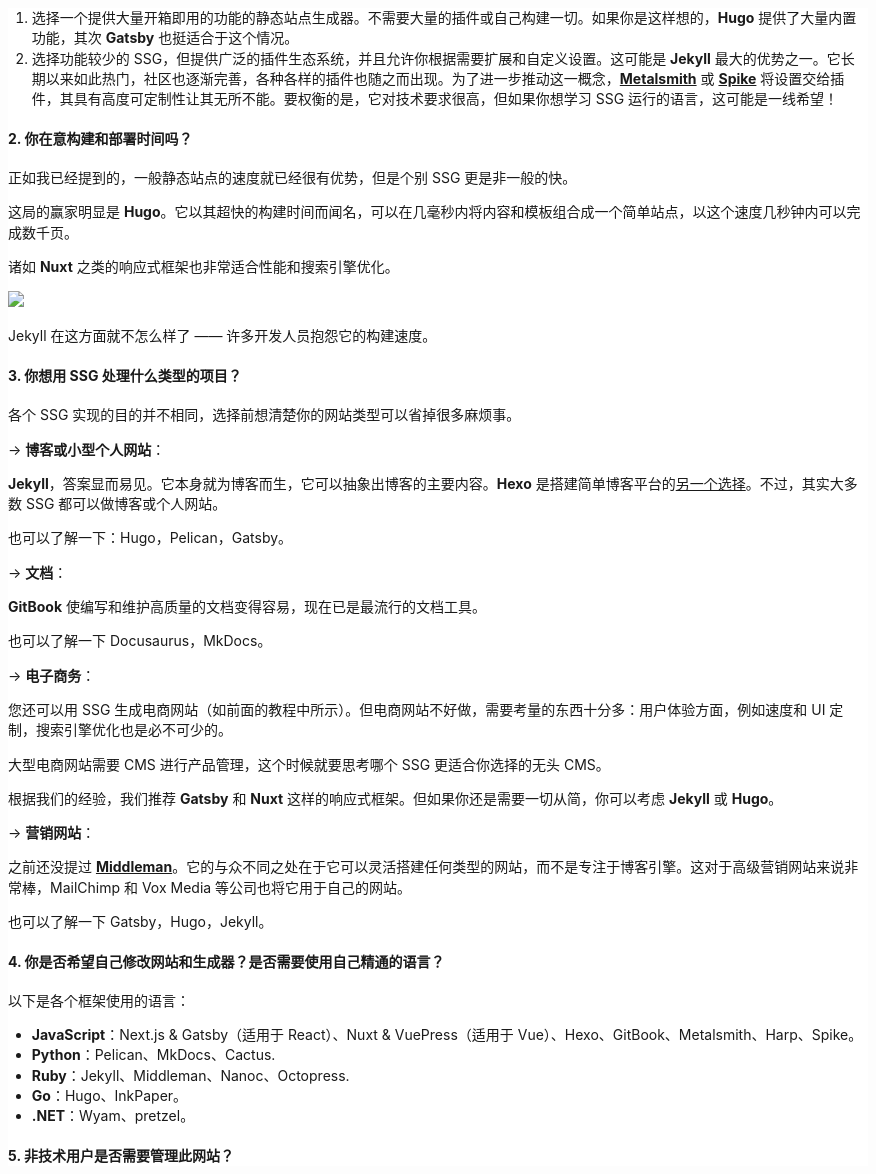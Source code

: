 1. 选择一个提供大量开箱即用的功能的静态站点生成器。不需要大量的插件或自己构建一切。如果你是这样想的，**Hugo** 提供了大量内置功能，其次 **Gatsby** 也挺适合于这个情况。
2. 选择功能较少的 SSG，但提供广泛的插件生态系统，并且允许你根据需要扩展和自定义设置。这可能是 **Jekyll** 最大的优势之一。它长期以来如此热门，社区也逐渐完善，各种各样的插件也随之而出现。为了进一步推动这一概念，[**Metalsmith**](http://www.metalsmith.io/) 或 [**Spike**](https://spike.js.org/) 将设置交给插件，其具有高度可定制性让其无所不能。要权衡的是，它对技术要求很高，但如果你想学习 SSG 运行的语言，这可能是一线希望！

#### **2. 你在意构建和部署时间吗？**

正如我已经提到的，一般静态站点的速度就已经很有优势，但是个别 SSG 更是非一般的快。

这局的赢家明显是 **Hugo**。它以其超快的构建时间而闻名，可以在几毫秒内将内容和模板组合成一个简单站点，以这个速度几秒钟内可以完成数千页。

诸如 **Nuxt** 之类的响应式框架也非常适合性能和搜索引擎优化。

![](https://cdn-images-1.medium.com/max/800/0*kScgW22S3zvfmDF0.png)

Jekyll 在这方面就不怎么样了 —— 许多开发人员抱怨它的构建速度。

#### **3. 你想用 SSG 处理什么类型的项目？**

各个 SSG 实现的目的并不相同，选择前想清楚你的网站类型可以省掉很多麻烦事。

→ **博客或小型个人网站**：

**Jekyll**，答案显而易见。它本身就为博客而生，它可以抽象出博客的主要内容。**Hexo** 是搭建简单博客平台的[另一个选择](https://snipcart.com/blog/hexo-ecommerce-nodejs-blog-framework)。不过，其实大多数 SSG 都可以做博客或个人网站。

也可以了解一下：Hugo，Pelican，Gatsby。

→ **文档**：

**GitBook** 使编写和维护高质量的文档变得容易，现在已是最流行的文档工具。

也可以了解一下 Docusaurus，MkDocs。

→ **电子商务**：

您还可以用 SSG 生成电商网站（如前面的教程中所示）。但电商网站不好做，需要考量的东西十分多：用户体验方面，例如速度和 UI 定制，搜索引擎优化也是必不可少的。

大型电商网站需要 CMS 进行产品管理，这个时候就要思考哪个 SSG 更适合你选择的无头 CMS。

根据我们的经验，我们推荐 **Gatsby** 和 **Nuxt** 这样的响应式框架。但如果你还是需要一切从简，你可以考虑 **Jekyll** 或 **Hugo**。

→ **营销网站**：

之前还没提过 [**Middleman**](https://middlemanapp.com/)。它的与众不同之处在于它可以灵活搭建任何类型的网站，而不是专注于博客引擎。这对于高级营销网站来说非常棒，MailChimp 和 Vox Media 等公司也将它用于自己的网站。

也可以了解一下 Gatsby，Hugo，Jekyll。

#### **4. 你是否希望自己修改网站和生成器？是否需要使用自己精通的语言？**

以下是各个框架使用的语言：

*   **JavaScript**：Next.js & Gatsby（适用于 React）、Nuxt & VuePress（适用于 Vue）、Hexo、GitBook、Metalsmith、Harp、Spike。
*   **Python**：Pelican、MkDocs、Cactus.
*   **Ruby**：Jekyll、Middleman、Nanoc、Octopress.
*   **Go**：Hugo、InkPaper。
*   **.NET**：Wyam、pretzel。

#### **5. 非技术用户是否需要管理此网站？**

